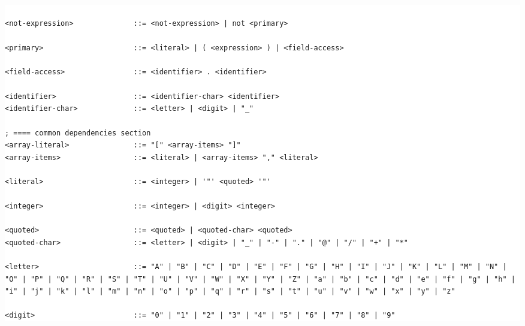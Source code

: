```

<not-expression>              ::= <not-expression> | not <primary>

<primary>                     ::= <literal> | ( <expression> ) | <field-access>

<field-access>                ::= <identifier> . <identifier>

<identifier>                  ::= <identifier-char> <identifier>
<identifier-char>             ::= <letter> | <digit> | "_"

; ==== common dependencies section
<array-literal>               ::= "[" <array-items> "]"
<array-items>                 ::= <literal> | <array-items> "," <literal>

<literal>                     ::= <integer> | '"' <quoted> '"'

<integer>                     ::= <integer> | <digit> <integer>

<quoted>                      ::= <quoted> | <quoted-char> <quoted>
<quoted-char>                 ::= <letter> | <digit> | "_" | "-" | "." | "@" | "/" | "+" | "*"

<letter>                      ::= "A" | "B" | "C" | "D" | "E" | "F" | "G" | "H" | "I" | "J" | "K" | "L" | "M" | "N" | "O" | "P" | "Q" | "R" | "S" | "T" | "U" | "V" | "W" | "X" | "Y" | "Z" | "a" | "b" | "c" | "d" | "e" | "f" | "g" | "h" | "i" | "j" | "k" | "l" | "m" | "n" | "o" | "p" | "q" | "r" | "s" | "t" | "u" | "v" | "w" | "x" | "y" | "z"

<digit>                       ::= "0" | "1" | "2" | "3" | "4" | "5" | "6" | "7" | "8" | "9"

```

